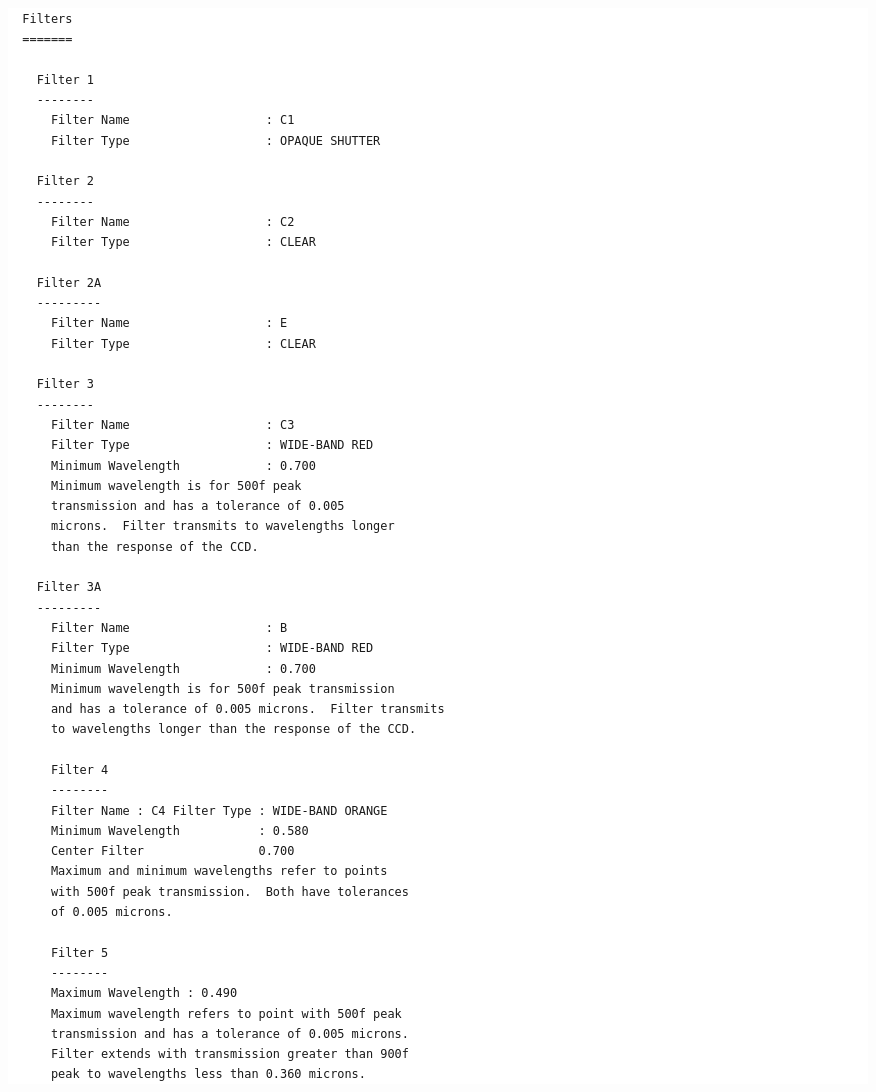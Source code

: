       Filters
      =======
 
        Filter 1
        --------
          Filter Name                   : C1
          Filter Type                   : OPAQUE SHUTTER
 
        Filter 2
        --------
          Filter Name                   : C2
          Filter Type                   : CLEAR
 
        Filter 2A
        ---------
          Filter Name                   : E
          Filter Type                   : CLEAR
 
        Filter 3
        --------
          Filter Name                   : C3
          Filter Type                   : WIDE-BAND RED
          Minimum Wavelength            : 0.700
          Minimum wavelength is for 500f peak
          transmission and has a tolerance of 0.005
          microns.  Filter transmits to wavelengths longer
          than the response of the CCD.
 
        Filter 3A
        ---------
          Filter Name                   : B
          Filter Type                   : WIDE-BAND RED
          Minimum Wavelength            : 0.700
          Minimum wavelength is for 500f peak transmission
          and has a tolerance of 0.005 microns.  Filter transmits
          to wavelengths longer than the response of the CCD.
 
          Filter 4
          --------
          Filter Name : C4 Filter Type : WIDE-BAND ORANGE
          Minimum Wavelength           : 0.580
          Center Filter                0.700
          Maximum and minimum wavelengths refer to points
          with 500f peak transmission.  Both have tolerances
          of 0.005 microns.
 
          Filter 5
          --------
          Maximum Wavelength : 0.490
          Maximum wavelength refers to point with 500f peak
          transmission and has a tolerance of 0.005 microns.
          Filter extends with transmission greater than 900f
          peak to wavelengths less than 0.360 microns.
 